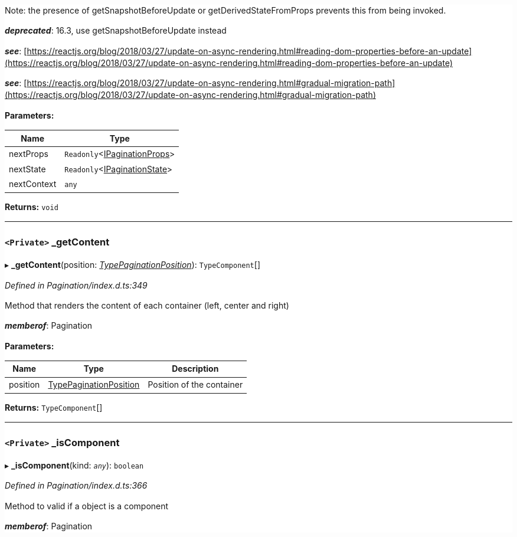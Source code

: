 Note: the presence of getSnapshotBeforeUpdate or getDerivedStateFromProps prevents this from being invoked.

*__deprecated__*: 16.3, use getSnapshotBeforeUpdate instead

*__see__*: [https://reactjs.org/blog/2018/03/27/update-on-async-rendering.html#reading-dom-properties-before-an-update](https://reactjs.org/blog/2018/03/27/update-on-async-rendering.html#reading-dom-properties-before-an-update)

*__see__*: [https://reactjs.org/blog/2018/03/27/update-on-async-rendering.html#gradual-migration-path](https://reactjs.org/blog/2018/03/27/update-on-async-rendering.html#gradual-migration-path)

**Parameters:**

| Name | Type |
| ------ | ------ |
| nextProps | `Readonly`<[IPaginationProps](../interfaces/_pagination_index_d_.ipaginationprops.md)> |
| nextState | `Readonly`<[IPaginationState](../interfaces/_pagination_index_d_.ipaginationstate.md)> |
| nextContext | `any` |

**Returns:** `void`

___
<a id="_getcontent"></a>

### `<Private>` _getContent

▸ **_getContent**(position: *[TypePaginationPosition](../modules/_pagination_index_d_.md#typepaginationposition)*): `TypeComponent`[]

*Defined in Pagination/index.d.ts:349*

Method that renders the content of each container (left, center and right)

*__memberof__*: Pagination

**Parameters:**

| Name | Type | Description |
| ------ | ------ | ------ |
| position | [TypePaginationPosition](../modules/_pagination_index_d_.md#typepaginationposition) |  Position of the container |

**Returns:** `TypeComponent`[]

___
<a id="_iscomponent"></a>

### `<Private>` _isComponent

▸ **_isComponent**(kind: *`any`*): `boolean`

*Defined in Pagination/index.d.ts:366*

Method to valid if a object is a component

*__memberof__*: Pagination
